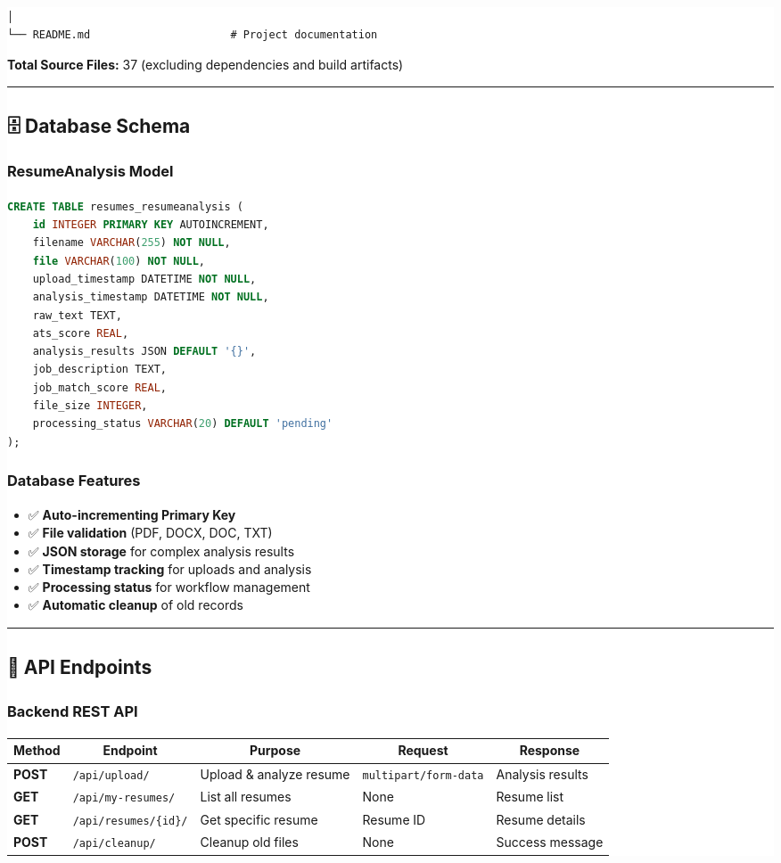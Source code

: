 ```
│
└── README.md                      # Project documentation
```

**Total Source Files:** 37 (excluding dependencies and build artifacts)

---

## 🗄️ Database Schema

### ResumeAnalysis Model
```sql
CREATE TABLE resumes_resumeanalysis (
    id INTEGER PRIMARY KEY AUTOINCREMENT,
    filename VARCHAR(255) NOT NULL,
    file VARCHAR(100) NOT NULL,
    upload_timestamp DATETIME NOT NULL,
    analysis_timestamp DATETIME NOT NULL,
    raw_text TEXT,
    ats_score REAL,
    analysis_results JSON DEFAULT '{}',
    job_description TEXT,
    job_match_score REAL,
    file_size INTEGER,
    processing_status VARCHAR(20) DEFAULT 'pending'
);
```

### Database Features
- ✅ **Auto-incrementing Primary Key**
- ✅ **File validation** (PDF, DOCX, DOC, TXT)
- ✅ **JSON storage** for complex analysis results
- ✅ **Timestamp tracking** for uploads and analysis
- ✅ **Processing status** for workflow management
- ✅ **Automatic cleanup** of old records

---

## 🔌 API Endpoints

### Backend REST API
| Method | Endpoint | Purpose | Request | Response |
|--------|----------|---------|---------|----------|
| **POST** | `/api/upload/` | Upload & analyze resume | `multipart/form-data` | Analysis results |
| **GET** | `/api/my-resumes/` | List all resumes | None | Resume list |
| **GET** | `/api/resumes/{id}/` | Get specific resume | Resume ID | Resume details |
| **POST** | `/api/cleanup/` | Cleanup old files | None | Success message |
